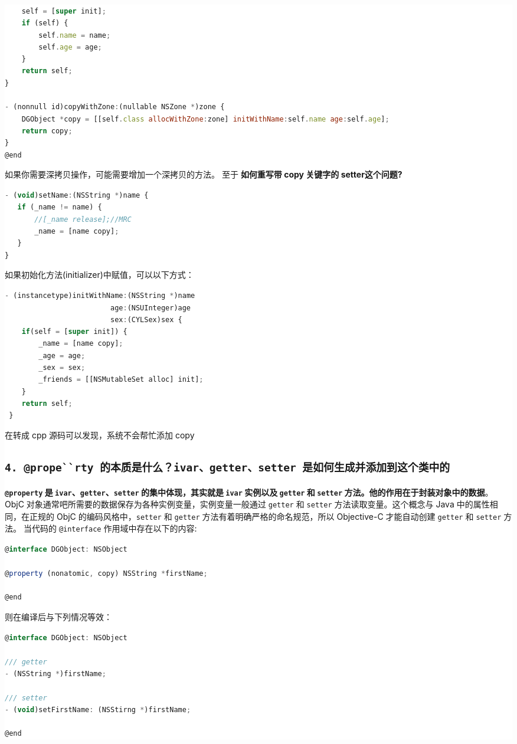 ```jsx
    self = [super init];
    if (self) {
        self.name = name;
        self.age = age;
    }
    return self;
}

- (nonnull id)copyWithZone:(nullable NSZone *)zone {
    DGObject *copy = [[self.class allocWithZone:zone] initWithName:self.name age:self.age];
    return copy;
}
@end
```
如果你需要深拷贝操作，可能需要增加一个深拷贝的方法。
至于 **如何重写带 copy 关键字的 setter这个问题?** 
```jsx
- (void)setName:(NSString *)name {
   if (_name != name) {
       //[_name release];//MRC
       _name = [name copy];
   }
}
```
如果初始化方法(initializer)中赋值，可以以下方式：
```jsx
- (instancetype)initWithName:(NSString *)name 
   						 age:(NSUInteger)age 
   						 sex:(CYLSex)sex {
	if(self = [super init]) {
		_name = [name copy];
        _age = age;
        _sex = sex;
        _friends = [[NSMutableSet alloc] init];
	}
	return self;
 }
```
在转成 cpp 源码可以发现，系统不会帮忙添加 copy
## `4. @prope``rty 的本质是什么？ivar、getter、setter 是如何生成并添加到这个类中的`
**`@property` 是 `ivar`、`getter`、`setter` 的集中体现，其实就是 `ivar` 实例以及 `getter` 和 `setter` 方法。他的作用在于封装对象中的数据**。ObjC 对象通常吧所需要的数据保存为各种实例变量，实例变量一般通过 `getter` 和 `setter` 方法读取变量。这个概念与 Java 中的属性相同，在正规的 ObjC 的编码风格中，`setter` 和 `getter` 方法有着明确严格的命名规范，所以 Objective-C 才能自动创建 `getter` 和 `setter` 方法。
当代码的 `@interface` 作用域中存在以下的内容:
```jsx
@interface DGObject: NSObject

@property (nonatomic, copy) NSString *firstName;

@end
```
则在编译后与下列情况等效：
```jsx
@interface DGObject: NSObject

/// getter
- (NSString *)firstName;

/// setter
- (void)setFirstName: (NSStirng *)firstName;

@end
```